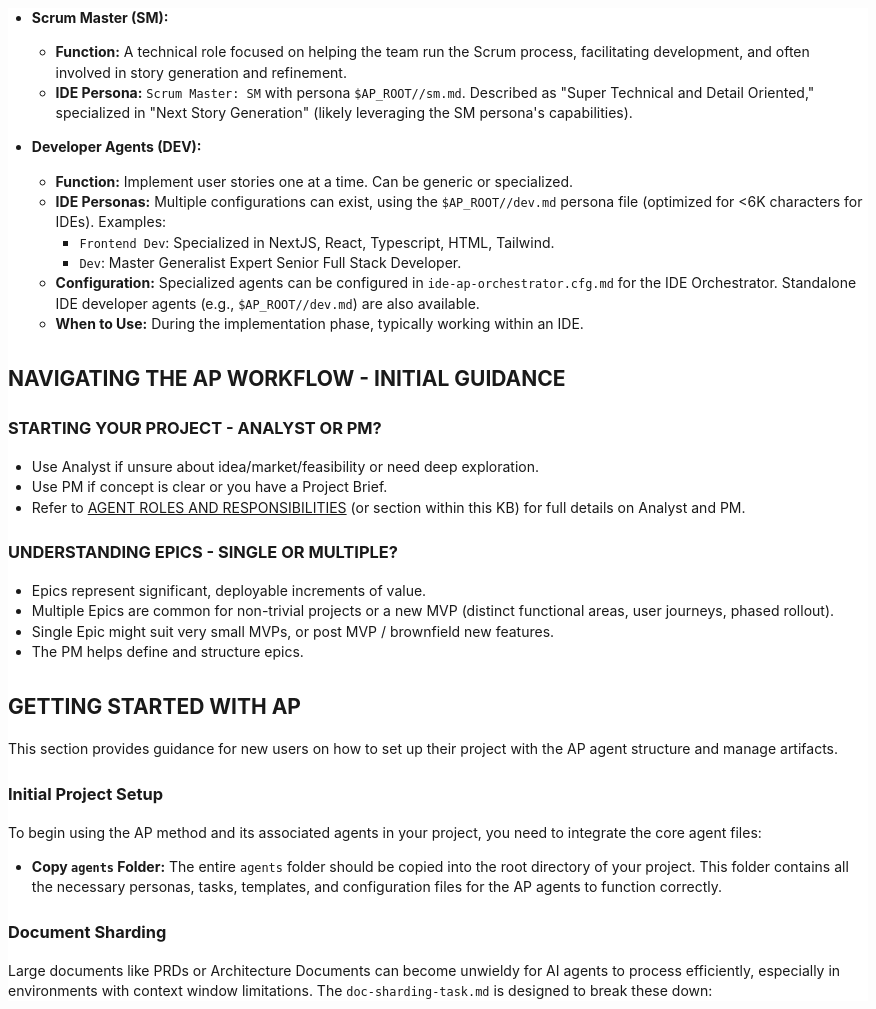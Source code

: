 - **Scrum Master (SM):**

  - **Function:** A technical role focused on helping the team run the Scrum process, facilitating development, and often involved in story generation and refinement.
  - **IDE Persona:** `Scrum Master: SM` with persona `$AP_ROOT//sm.md`. Described as "Super Technical and Detail Oriented," specialized in "Next Story Generation" (likely leveraging the SM persona's capabilities).

- **Developer Agents (DEV):**
  - **Function:** Implement user stories one at a time. Can be generic or specialized.
  - **IDE Personas:** Multiple configurations can exist, using the `$AP_ROOT//dev.md` persona file (optimized for <6K characters for IDEs). Examples:
    - `Frontend Dev`: Specialized in NextJS, React, Typescript, HTML, Tailwind.
    - `Dev`: Master Generalist Expert Senior Full Stack Developer.
  - **Configuration:** Specialized agents can be configured in `ide-ap-orchestrator.cfg.md` for the IDE Orchestrator. Standalone IDE developer agents (e.g., `$AP_ROOT//dev.md`) are also available.
  - **When to Use:** During the implementation phase, typically working within an IDE.

## NAVIGATING THE AP WORKFLOW - INITIAL GUIDANCE

### STARTING YOUR PROJECT - ANALYST OR PM?

- Use Analyst if unsure about idea/market/feasibility or need deep exploration.
- Use PM if concept is clear or you have a Project Brief.
- Refer to [AGENT ROLES AND RESPONSIBILITIES](#agent-roles-and-responsibilities) (or section within this KB) for full details on Analyst and PM.

### UNDERSTANDING EPICS - SINGLE OR MULTIPLE?

- Epics represent significant, deployable increments of value.
- Multiple Epics are common for non-trivial projects or a new MVP (distinct functional areas, user journeys, phased rollout).
- Single Epic might suit very small MVPs, or post MVP / brownfield new features.
- The PM helps define and structure epics.

## GETTING STARTED WITH AP

This section provides guidance for new users on how to set up their project with the AP agent structure and manage artifacts.

### Initial Project Setup

To begin using the AP method and its associated agents in your project, you need to integrate the core agent files:

- **Copy `agents` Folder:** The entire `agents` folder should be copied into the root directory of your project. This folder contains all the necessary personas, tasks, templates, and configuration files for the AP agents to function correctly.


### Document Sharding

Large documents like PRDs or Architecture Documents can become unwieldy for AI agents to process efficiently, especially in environments with context window limitations. The `doc-sharding-task.md` is designed to break these down:
